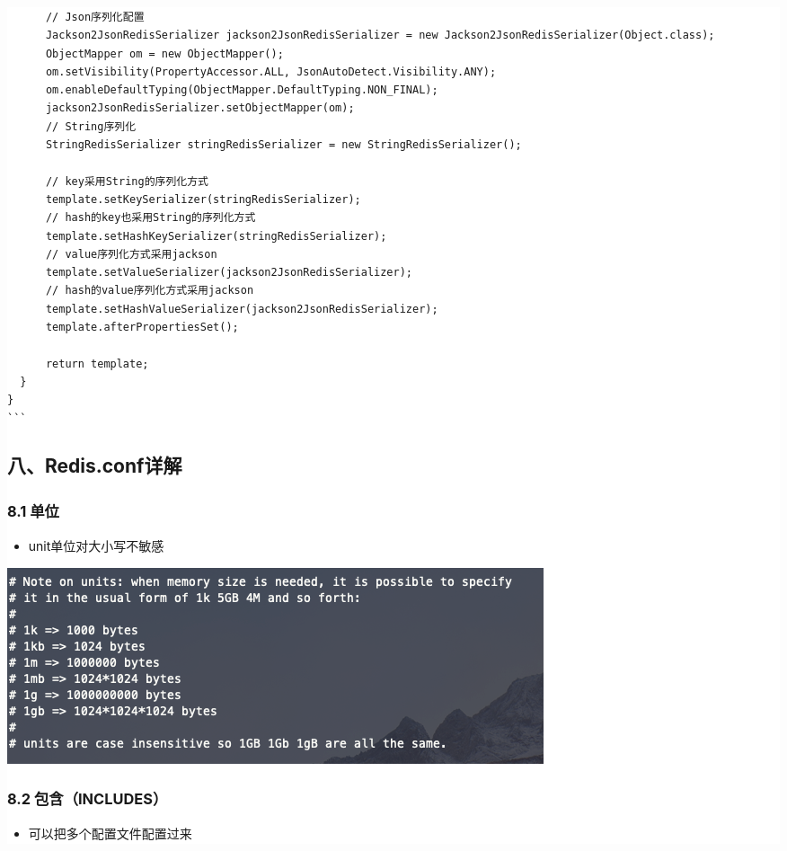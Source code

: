 	      // Json序列化配置
	      Jackson2JsonRedisSerializer jackson2JsonRedisSerializer = new Jackson2JsonRedisSerializer(Object.class);
	      ObjectMapper om = new ObjectMapper();
	      om.setVisibility(PropertyAccessor.ALL, JsonAutoDetect.Visibility.ANY);
	      om.enableDefaultTyping(ObjectMapper.DefaultTyping.NON_FINAL);
	      jackson2JsonRedisSerializer.setObjectMapper(om);
	      // String序列化
	      StringRedisSerializer stringRedisSerializer = new StringRedisSerializer();
	
	      // key采用String的序列化方式
	      template.setKeySerializer(stringRedisSerializer);
	      // hash的key也采用String的序列化方式
	      template.setHashKeySerializer(stringRedisSerializer);
	      // value序列化方式采用jackson
	      template.setValueSerializer(jackson2JsonRedisSerializer);
	      // hash的value序列化方式采用jackson
	      template.setHashValueSerializer(jackson2JsonRedisSerializer);
	      template.afterPropertiesSet();
	
	      return template;
	  }
	}
	```

	

## 八、Redis.conf详解

### 8.1 单位

* unit单位对大小写不敏感

![image-20210120090625792](../images/image-20210120090625792.png)

### 8.2 包含（INCLUDES）

* 可以把多个配置文件配置过来

